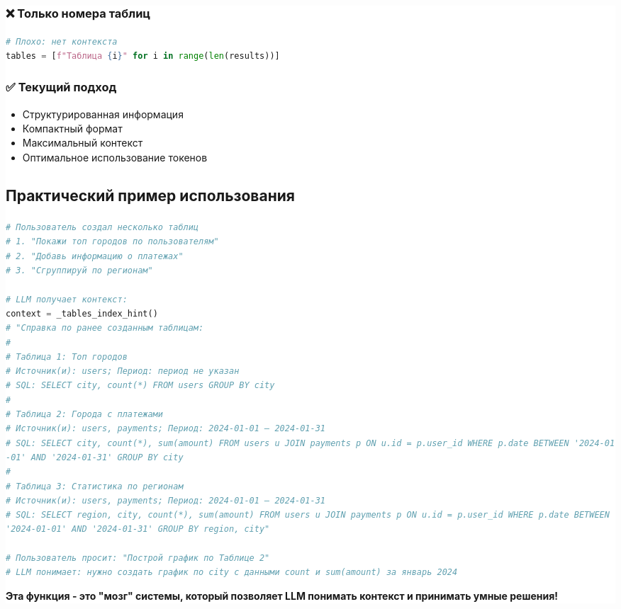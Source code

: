 ### ❌ **Только номера таблиц**
```python
# Плохо: нет контекста
tables = [f"Таблица {i}" for i in range(len(results))]
```

### ✅ **Текущий подход**
- Структурированная информация
- Компактный формат
- Максимальный контекст
- Оптимальное использование токенов

## Практический пример использования

```python
# Пользователь создал несколько таблиц
# 1. "Покажи топ городов по пользователям"
# 2. "Добавь информацию о платежах"
# 3. "Сгруппируй по регионам"

# LLM получает контекст:
context = _tables_index_hint()
# "Справка по ранее созданным таблицам:
# 
# Таблица 1: Топ городов
# Источник(и): users; Период: период не указан
# SQL: SELECT city, count(*) FROM users GROUP BY city
# 
# Таблица 2: Города с платежами
# Источник(и): users, payments; Период: 2024-01-01 — 2024-01-31
# SQL: SELECT city, count(*), sum(amount) FROM users u JOIN payments p ON u.id = p.user_id WHERE p.date BETWEEN '2024-01-01' AND '2024-01-31' GROUP BY city
# 
# Таблица 3: Статистика по регионам
# Источник(и): users, payments; Период: 2024-01-01 — 2024-01-31
# SQL: SELECT region, city, count(*), sum(amount) FROM users u JOIN payments p ON u.id = p.user_id WHERE p.date BETWEEN '2024-01-01' AND '2024-01-31' GROUP BY region, city"

# Пользователь просит: "Построй график по Таблице 2"
# LLM понимает: нужно создать график по city с данными count и sum(amount) за январь 2024
```

**Эта функция - это "мозг" системы, который позволяет LLM понимать контекст и принимать умные решения!**
